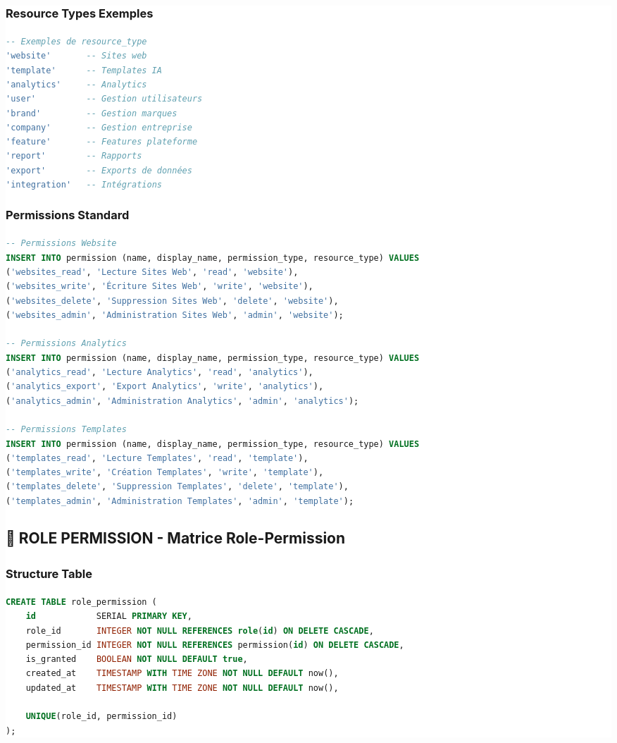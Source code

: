 ### **Resource Types Exemples**

```sql
-- Exemples de resource_type
'website'       -- Sites web
'template'      -- Templates IA
'analytics'     -- Analytics
'user'          -- Gestion utilisateurs
'brand'         -- Gestion marques
'company'       -- Gestion entreprise
'feature'       -- Features plateforme
'report'        -- Rapports
'export'        -- Exports de données
'integration'   -- Intégrations
```

### **Permissions Standard**

```sql
-- Permissions Website
INSERT INTO permission (name, display_name, permission_type, resource_type) VALUES
('websites_read', 'Lecture Sites Web', 'read', 'website'),
('websites_write', 'Écriture Sites Web', 'write', 'website'),
('websites_delete', 'Suppression Sites Web', 'delete', 'website'),
('websites_admin', 'Administration Sites Web', 'admin', 'website');

-- Permissions Analytics
INSERT INTO permission (name, display_name, permission_type, resource_type) VALUES
('analytics_read', 'Lecture Analytics', 'read', 'analytics'),
('analytics_export', 'Export Analytics', 'write', 'analytics'),
('analytics_admin', 'Administration Analytics', 'admin', 'analytics');

-- Permissions Templates
INSERT INTO permission (name, display_name, permission_type, resource_type) VALUES
('templates_read', 'Lecture Templates', 'read', 'template'),
('templates_write', 'Création Templates', 'write', 'template'),
('templates_delete', 'Suppression Templates', 'delete', 'template'),
('templates_admin', 'Administration Templates', 'admin', 'template');
```

## 🔗 **ROLE PERMISSION** - Matrice Role-Permission

### **Structure Table**

```sql
CREATE TABLE role_permission (
    id            SERIAL PRIMARY KEY,
    role_id       INTEGER NOT NULL REFERENCES role(id) ON DELETE CASCADE,
    permission_id INTEGER NOT NULL REFERENCES permission(id) ON DELETE CASCADE,
    is_granted    BOOLEAN NOT NULL DEFAULT true,
    created_at    TIMESTAMP WITH TIME ZONE NOT NULL DEFAULT now(),
    updated_at    TIMESTAMP WITH TIME ZONE NOT NULL DEFAULT now(),
    
    UNIQUE(role_id, permission_id)
);
```
